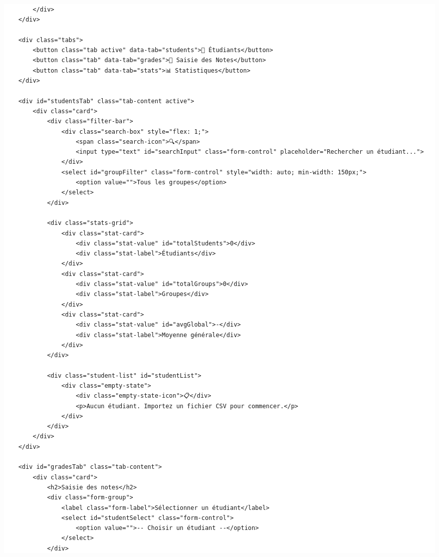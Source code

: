             </div>
        </div>

        <div class="tabs">
            <button class="tab active" data-tab="students">👥 Étudiants</button>
            <button class="tab" data-tab="grades">📝 Saisie des Notes</button>
            <button class="tab" data-tab="stats">📊 Statistiques</button>
        </div>

        <div id="studentsTab" class="tab-content active">
            <div class="card">
                <div class="filter-bar">
                    <div class="search-box" style="flex: 1;">
                        <span class="search-icon">🔍</span>
                        <input type="text" id="searchInput" class="form-control" placeholder="Rechercher un étudiant...">
                    </div>
                    <select id="groupFilter" class="form-control" style="width: auto; min-width: 150px;">
                        <option value="">Tous les groupes</option>
                    </select>
                </div>

                <div class="stats-grid">
                    <div class="stat-card">
                        <div class="stat-value" id="totalStudents">0</div>
                        <div class="stat-label">Étudiants</div>
                    </div>
                    <div class="stat-card">
                        <div class="stat-value" id="totalGroups">0</div>
                        <div class="stat-label">Groupes</div>
                    </div>
                    <div class="stat-card">
                        <div class="stat-value" id="avgGlobal">-</div>
                        <div class="stat-label">Moyenne générale</div>
                    </div>
                </div>

                <div class="student-list" id="studentList">
                    <div class="empty-state">
                        <div class="empty-state-icon">📋</div>
                        <p>Aucun étudiant. Importez un fichier CSV pour commencer.</p>
                    </div>
                </div>
            </div>
        </div>

        <div id="gradesTab" class="tab-content">
            <div class="card">
                <h2>Saisie des notes</h2>
                <div class="form-group">
                    <label class="form-label">Sélectionner un étudiant</label>
                    <select id="studentSelect" class="form-control">
                        <option value="">-- Choisir un étudiant --</option>
                    </select>
                </div>
